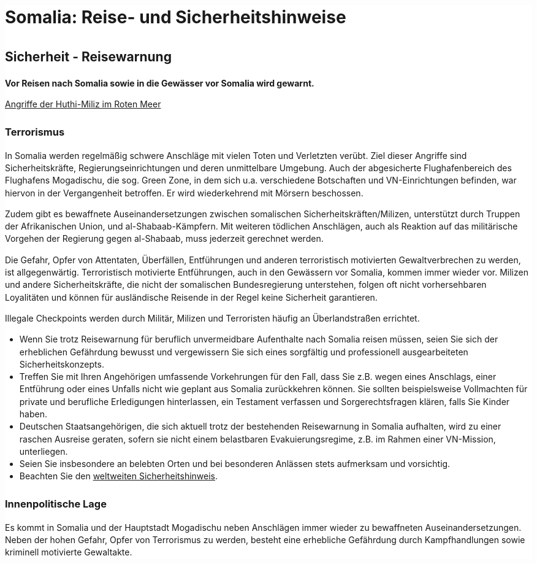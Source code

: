 # Somalia: Reise- und Sicherheitshinweise

> 

## Sicherheit - Reisewarnung

**Vor Reisen nach Somalia sowie in die Gewässer vor Somalia wird gewarnt.**

[Angriffe der Huthi-Miliz im Roten Meer](https://www.auswaertiges-amt.de/de/ReiseUndSicherheit/Laenderinformationen "Angriffe der Huthi-Miliz im Roten Meer")

### Terrorismus

In Somalia werden regelmäßig schwere Anschläge mit vielen Toten und Verletzten verübt. Ziel dieser Angriffe sind Sicherheitskräfte, Regierungseinrichtungen und deren unmittelbare Umgebung. Auch der abgesicherte Flughafenbereich des Flughafens Mogadischu, die sog. Green Zone, in dem sich u.a. verschiedene Botschaften und VN-Einrichtungen befinden, war hiervon in der Vergangenheit betroffen. Er wird wiederkehrend mit Mörsern beschossen.

Zudem gibt es bewaffnete Auseinandersetzungen zwischen somalischen Sicherheitskräften/Milizen, unterstützt durch Truppen der Afrikanischen Union, und al-Shabaab-Kämpfern. Mit weiteren tödlichen Anschlägen, auch als Reaktion auf das militärische Vorgehen der Regierung gegen al-Shabaab, muss jederzeit gerechnet werden.

Die Gefahr, Opfer von Attentaten, Überfällen, Entführungen und anderen terroristisch motivierten Gewaltverbrechen zu werden, ist allgegenwärtig. Terroristisch motivierte Entführungen, auch in den Gewässern vor Somalia, kommen immer wieder vor. Milizen und andere Sicherheitskräfte, die nicht der somalischen Bundesregierung unterstehen, folgen oft nicht vorhersehbaren Loyalitäten und können für ausländische Reisende in der Regel keine Sicherheit garantieren.

Illegale Checkpoints werden durch Militär, Milizen und Terroristen häufig an Überlandstraßen errichtet.

* Wenn Sie trotz Reisewarnung für beruflich unvermeidbare Aufenthalte nach Somalia reisen müssen, seien Sie sich der erheblichen Gefährdung bewusst und vergewissern Sie sich eines sorgfältig und professionell ausgearbeiteten Sicherheitskonzepts.
* Treffen Sie mit Ihren Angehörigen umfassende Vorkehrungen für den Fall, dass Sie z.B. wegen eines Anschlags, einer Entführung oder eines Unfalls nicht wie geplant aus Somalia zurückkehren können. Sie sollten beispielsweise Vollmachten für private und berufliche Erledigungen hinterlassen, ein Testament verfassen und Sorgerechtsfragen klären, falls Sie Kinder haben.
* Deutschen Staatsangehörigen, die sich aktuell trotz der bestehenden Reisewarnung in Somalia aufhalten, wird zu einer raschen Ausreise geraten, sofern sie nicht einem belastbaren Evakuierungsregime, z.B. im Rahmen einer VN-Mission, unterliegen.
* Seien Sie insbesondere an belebten Orten und bei besonderen Anlässen stets aufmerksam und vorsichtig.
* Beachten Sie den [weltweiten Sicherheitshinweis](https://www.auswaertiges-amt.de/de/ReiseUndSicherheit/weltweiter-sicherheitshinweis/1796970 "Weltweiter Sicherheitshinweis").

### Innenpolitische Lage

Es kommt in Somalia und der Hauptstadt Mogadischu neben Anschlägen immer wieder zu bewaffneten Auseinandersetzungen. Neben der hohen Gefahr, Opfer von Terrorismus zu werden, besteht eine erhebliche Gefährdung durch Kampfhandlungen sowie kriminell motivierte Gewaltakte.
